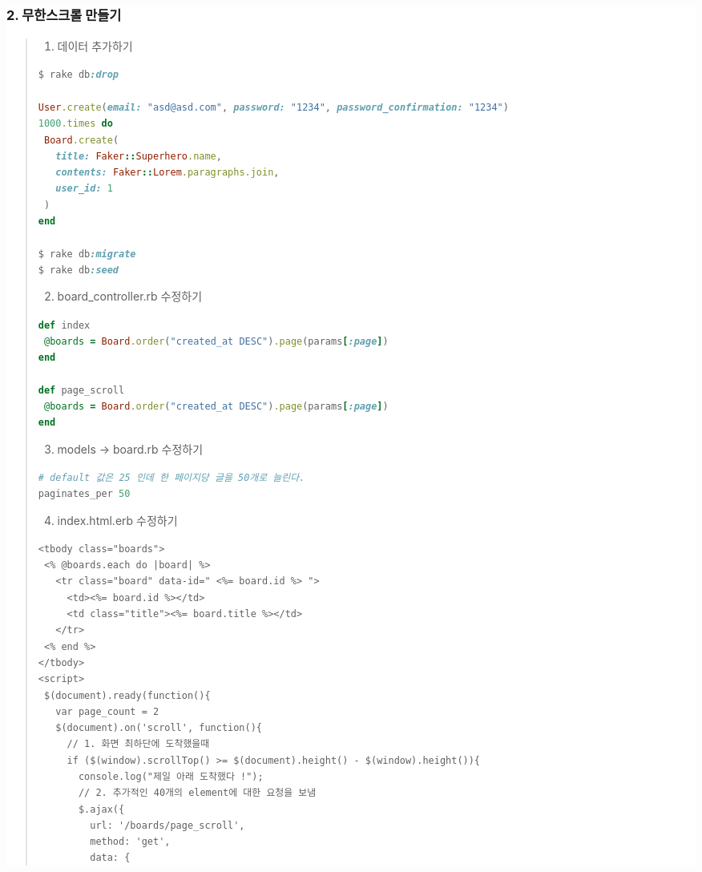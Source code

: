 

### 2. 무한스크롤 만들기

>1. 데이터 추가하기
>
>```ruby
>$ rake db:drop
>
>User.create(email: "asd@asd.com", password: "1234", password_confirmation: "1234")
>1000.times do
>  Board.create(
>    title: Faker::Superhero.name,
>    contents: Faker::Lorem.paragraphs.join,
>    user_id: 1
>  )
>end
>
>$ rake db:migrate
>$ rake db:seed
>```
>
>2. board_controller.rb 수정하기
>
>```ruby
>def index
>  @boards = Board.order("created_at DESC").page(params[:page])
>end
>
>def page_scroll
>  @boards = Board.order("created_at DESC").page(params[:page])
>end
>```
>
>3. models -> board.rb 수정하기
>
>```ruby
># default 값은 25 인데 한 페이지당 글을 50개로 늘린다.
>paginates_per 50
>```
>
>4. index.html.erb 수정하기
>
>```erb
><tbody class="boards">
>  <% @boards.each do |board| %>
>    <tr class="board" data-id=" <%= board.id %> ">
>      <td><%= board.id %></td>
>      <td class="title"><%= board.title %></td>
>    </tr>
>  <% end %>
></tbody>
><script>
>  $(document).ready(function(){
>    var page_count = 2
>    $(document).on('scroll', function(){
>      // 1. 화면 최하단에 도착했을때
>      if ($(window).scrollTop() >= $(document).height() - $(window).height()){
>        console.log("제일 아래 도착했다 !");
>        // 2. 추가적인 40개의 element에 대한 요청을 보냄
>        $.ajax({
>          url: '/boards/page_scroll',
>          method: 'get',
>          data: {